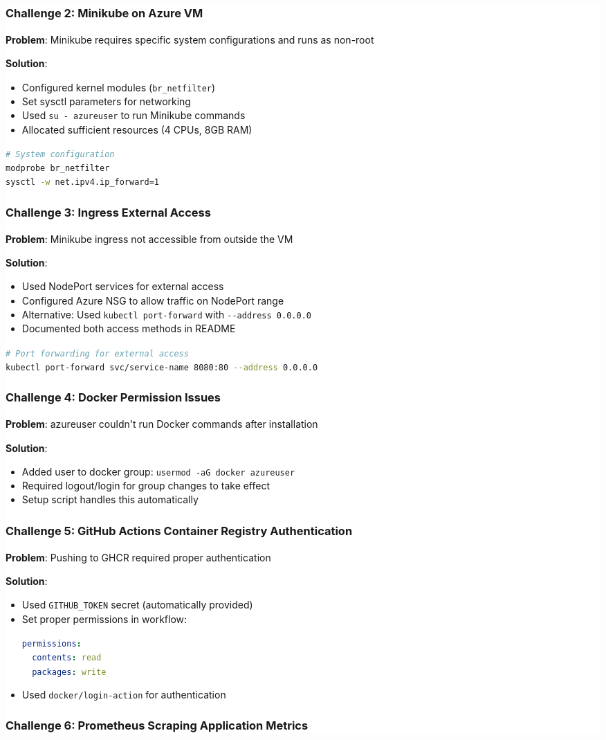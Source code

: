 ### Challenge 2: Minikube on Azure VM

**Problem**: Minikube requires specific system configurations and runs as non-root

**Solution**:
- Configured kernel modules (`br_netfilter`)
- Set sysctl parameters for networking
- Used `su - azureuser` to run Minikube commands
- Allocated sufficient resources (4 CPUs, 8GB RAM)

```bash
# System configuration
modprobe br_netfilter
sysctl -w net.ipv4.ip_forward=1
```

### Challenge 3: Ingress External Access

**Problem**: Minikube ingress not accessible from outside the VM

**Solution**:
- Used NodePort services for external access
- Configured Azure NSG to allow traffic on NodePort range
- Alternative: Used `kubectl port-forward` with `--address 0.0.0.0`
- Documented both access methods in README

```bash
# Port forwarding for external access
kubectl port-forward svc/service-name 8080:80 --address 0.0.0.0
```

### Challenge 4: Docker Permission Issues

**Problem**: azureuser couldn't run Docker commands after installation

**Solution**:
- Added user to docker group: `usermod -aG docker azureuser`
- Required logout/login for group changes to take effect
- Setup script handles this automatically

### Challenge 5: GitHub Actions Container Registry Authentication

**Problem**: Pushing to GHCR required proper authentication

**Solution**:
- Used `GITHUB_TOKEN` secret (automatically provided)
- Set proper permissions in workflow:
  ```yaml
  permissions:
    contents: read
    packages: write
  ```
- Used `docker/login-action` for authentication

### Challenge 6: Prometheus Scraping Application Metrics
